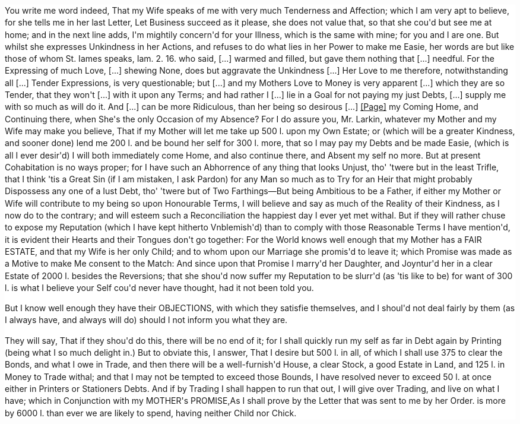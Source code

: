 You write me word indeed, That my Wife speaks of me with very much Tenderness
and Affection; which I am very apt to believe, for she tells me in her last
Letter, Let Business succeed as it please, she does not value that, so that
she cou'd but see me at home; and in the next line adds, I'm mightily
concern'd for your Illness, which is the same with mine; for you and I are
one. But whilst she expresses Unkindness in her Acti­ons, and refuses to do
what lies in her Power to make me Easie, her words are but like those of whom
St. Iames speaks, Iam. 2\. 16. who said,  [...] warmed and filled, but gave
them nothing that  [...] needful. For the Expressing of much Love,  [...]
shewing None, does but aggravate the Unkindness  [...] Her Love to me
therefore, notwithstanding all  [...] Tender Expressions, is very
questionable; but  [...] and my Mothers Love to Money is very apparent  [...]
which they are so Tender, that they won't  [...] with it upon any Terms; and
had rather I  [...] lie in a Goal for not paying my just Debts,  [...] supply
me with so much as will do it. And  [...] can be more Ridiculous, than her
being so desirous  [...]
[[Page]](http://eebo.chadwyck.com/downloadtiff?vid=59887&page=3) my Coming
Home, and Continuing there, when She's the only Occasion of my Absence? For I
do assure you, Mr. Larkin, whatever my Mother and my Wife may make you
believe, That if my Mother will let me take up 500 l. upon my Own Estate; or
(which will be a greater Kindness, and sooner done) lend me 200 l. and be
bound her self for 300 l. more, that so I may pay my Debts and be made Easie,
(which is all I ever desir'd) I will both immediately come Home, and also
continue there, and Absent my self no more. But at present Cohabitation is no
ways proper; for I have such an Abhorrence of any thing that looks Unjust,
tho' 'twere but in the least Trifle, that I think 'tis a Great Sin (if I am
mistaken, I ask Pardon) for any Man so much as to Try for an Heir that might
probably Dispossess any one of a Iust Debt, tho' 'twere but of Two
Farthings—But being Ambitious to be a Father, if either my Mother or Wife will
contribute to my being so upon Honourable Terms, I will believe and say as
much of the Reality of their Kindness, as I now do to the contrary; and will
esteem such a Reconciliation the happiest day I ever yet met withal. But if
they will rather chuse to expose my Reputation (which I have kept hitherto
Vnblemish'd) than to comply with those Reasonable Terms I have mention'd, it
is evident their Hearts and their Tongues don't go to­gether: For the World
knows well enough that my Mother has a FAIR ESTATE, and that my Wife is her
only Child; and to whom upon our Marriage she promis'd to leave it; which
Promise was made as a Motive to make Me consent to the Match: And since upon
that Promise I marry'd her Daughter, and Joyntur'd her in a clear Estate of
2000 l. be­sides the Reversions; that she shou'd now suffer my Reputation to
be slurr'd (as 'tis like to be) for want of 300 l. is what I believe your Self
cou'd never have thought, had it not been told you.

But I know well enough they have their OBJE­CTIONS, with which they satisfie
themselves, and I shoul'd not deal fairly by them (as I always have, and
always will do) should I not inform you what they are.

They will say, That if they shou'd do this, there will be no end of it; for I
shall quickly run my self as far in Debt again by Printing (being what I so
much delight in.) But to obviate this, I answer, That I desire but 500 l. in
all, of which I shall use 375 to clear the Bonds, and what I owe in Trade, and
then there will be a well-furnish'd House, a clear Stock, a good Estate in
Land, and 125 l. in Money to Trade withal; and that I may not be tempted to
exceed those Bounds, I have resolved never to exceed 50 l. at once either in
Printers or Stationers Debts. And if by Trading I shall happen to run that
out, I will give over Trading, and live on what I have; which in Conjunction
with my MO­THER's PROMISE,As I shall prove by the Letter that was sent to me
by her Order. is more by 6000 l. than ever we are likely to spend, having
neither Child nor Chick.
